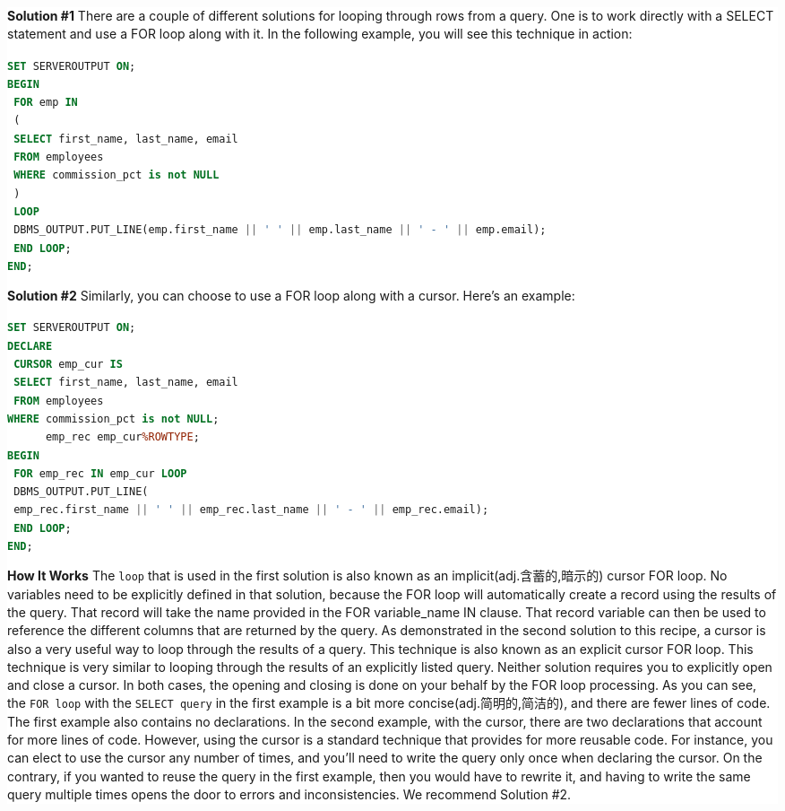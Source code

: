 **Solution #1**
There are a couple of different solutions for looping through rows from a query. One is to work directly 
with a SELECT statement and use a FOR loop along with it. In the following example, you will see this 
technique in action:
```sql
SET SERVEROUTPUT ON; 
BEGIN 
 FOR emp IN 
 ( 
 SELECT first_name, last_name, email 
 FROM employees 
 WHERE commission_pct is not NULL 
 ) 
 LOOP 
 DBMS_OUTPUT.PUT_LINE(emp.first_name || ' ' || emp.last_name || ' - ' || emp.email); 
 END LOOP; 
END; 
```

**Solution #2**
Similarly, you can choose to use a FOR loop along with a cursor. Here’s an example: 
```sql
SET SERVEROUTPUT ON; 
DECLARE 
 CURSOR emp_cur IS 
 SELECT first_name, last_name, email 
 FROM employees 
WHERE commission_pct is not NULL; 
      emp_rec emp_cur%ROWTYPE;
BEGIN 
 FOR emp_rec IN emp_cur LOOP 
 DBMS_OUTPUT.PUT_LINE( 
 emp_rec.first_name || ' ' || emp_rec.last_name || ' - ' || emp_rec.email); 
 END LOOP; 
END; 
```

**How It Works**
The `loop` that is used in the first solution is also known as an implicit(adj.含蓄的,暗示的) cursor FOR loop. No variables need to be explicitly defined in that solution, because the FOR loop will automatically create a record using the results of the query. That record will take the name provided in the FOR variable_name IN clause. That 
record variable can then be used to reference the different columns that are returned by the query. As demonstrated in the second solution to this recipe, a cursor is also a very useful way to loop through the results of a query. This technique is also known as an explicit cursor FOR loop. This technique is very similar to looping through the results of an explicitly listed query. Neither solution requires you to explicitly open and close a cursor. In both cases, the opening and 
closing is done on your behalf by the FOR loop processing. As you can see, the `FOR loop` with the `SELECT query` in the first example is a bit more concise(adj.简明的,简洁的), and there are fewer lines of code. The first example also contains no declarations. In the second example, with the cursor, there are two declarations that account for more lines of code. However, using the cursor is a standard technique that provides for more reusable code. For instance, you can elect to use the cursor any number of times, and you’ll need to write the query only once when declaring the cursor. On the contrary, if you wanted to reuse the query in the first example, then you would have to rewrite it, 
and having to write the same query multiple times opens the door to errors and inconsistencies. We recommend Solution #2. 
